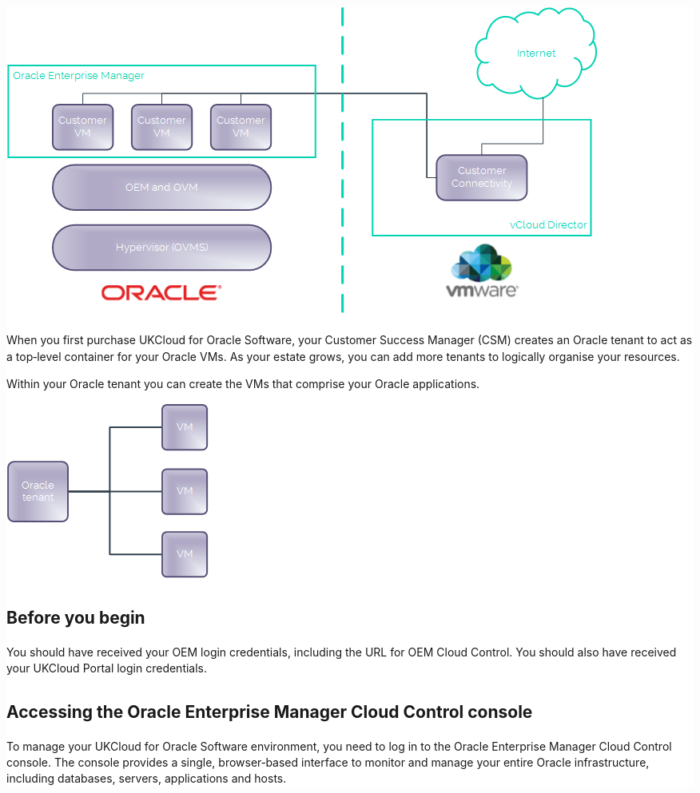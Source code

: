 ![UKCloud for Oracle Software architecture](images/orcl-architecture.png)

When you first purchase UKCloud for Oracle Software, your Customer Success Manager (CSM) creates an Oracle tenant to act as a top‑level container for your Oracle VMs. As your estate grows, you can add more tenants to logically organise your resources.

Within your Oracle tenant you can create the VMs that comprise your Oracle applications.

![Organisation of Oracle estate](images/orcl-estate.png)

## Before you begin

You should have received your OEM login credentials, including the URL for OEM Cloud Control. You should also have received your UKCloud Portal login credentials.

## Accessing the Oracle Enterprise Manager Cloud Control console

To manage your UKCloud for Oracle Software environment, you need to log in to the Oracle Enterprise Manager Cloud Control console. The console provides a single, browser‑based interface to monitor and manage your entire Oracle infrastructure, including databases, servers, applications and hosts.
